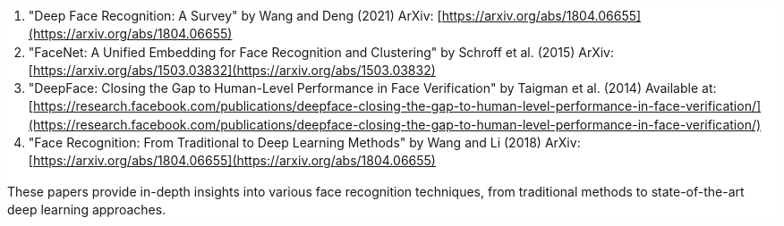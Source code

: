 1. "Deep Face Recognition: A Survey" by Wang and Deng (2021) ArXiv: [https://arxiv.org/abs/1804.06655](https://arxiv.org/abs/1804.06655)
2. "FaceNet: A Unified Embedding for Face Recognition and Clustering" by Schroff et al. (2015) ArXiv: [https://arxiv.org/abs/1503.03832](https://arxiv.org/abs/1503.03832)
3. "DeepFace: Closing the Gap to Human-Level Performance in Face Verification" by Taigman et al. (2014) Available at: [https://research.facebook.com/publications/deepface-closing-the-gap-to-human-level-performance-in-face-verification/](https://research.facebook.com/publications/deepface-closing-the-gap-to-human-level-performance-in-face-verification/)
4. "Face Recognition: From Traditional to Deep Learning Methods" by Wang and Li (2018) ArXiv: [https://arxiv.org/abs/1804.06655](https://arxiv.org/abs/1804.06655)

These papers provide in-depth insights into various face recognition techniques, from traditional methods to state-of-the-art deep learning approaches.

